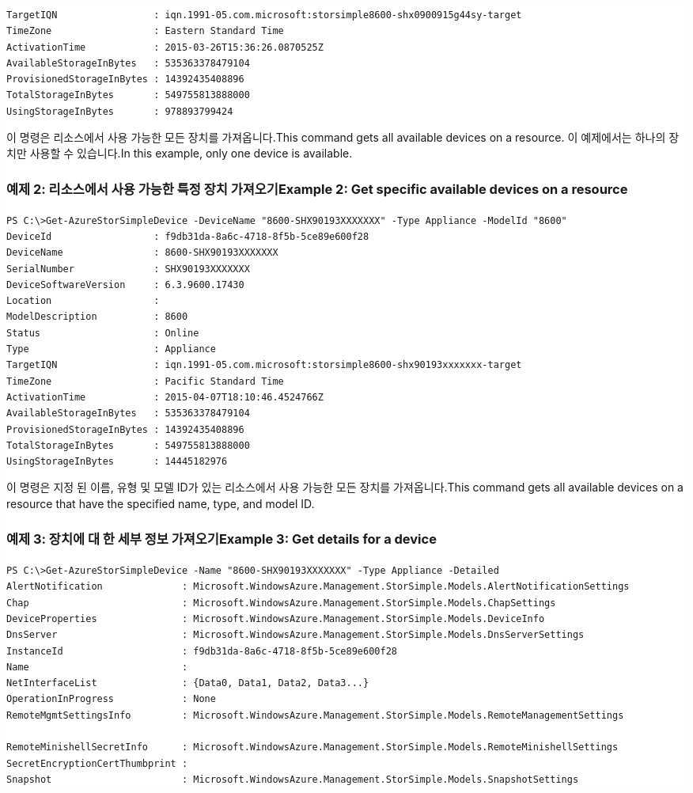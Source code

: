 ```
TargetIQN                 : iqn.1991-05.com.microsoft:storsimple8600-shx0900915g44sy-target
TimeZone                  : Eastern Standard Time
ActivationTime            : 2015-03-26T15:36:26.0870525Z
AvailableStorageInBytes   : 535363378479104
ProvisionedStorageInBytes : 14392435408896
TotalStorageInBytes       : 549755813888000
UsingStorageInBytes       : 978893799424
```

<span data-ttu-id="892f2-114">이 명령은 리소스에서 사용 가능한 모든 장치를 가져옵니다.</span><span class="sxs-lookup"><span data-stu-id="892f2-114">This command gets all available devices on a resource.</span></span>
<span data-ttu-id="892f2-115">이 예제에서는 하나의 장치만 사용할 수 있습니다.</span><span class="sxs-lookup"><span data-stu-id="892f2-115">In this example, only one device is available.</span></span>

### <span data-ttu-id="892f2-116">예제 2: 리소스에서 사용 가능한 특정 장치 가져오기</span><span class="sxs-lookup"><span data-stu-id="892f2-116">Example 2: Get specific available devices on a resource</span></span>
```
PS C:\>Get-AzureStorSimpleDevice -DeviceName "8600-SHX90193XXXXXXX" -Type Appliance -ModelId "8600"
DeviceId                  : f9db31da-8a6c-4718-8f5b-5ce89e600f28
DeviceName                : 8600-SHX90193XXXXXXX
SerialNumber              : SHX90193XXXXXXX
DeviceSoftwareVersion     : 6.3.9600.17430
Location                  : 
ModelDescription          : 8600
Status                    : Online
Type                      : Appliance
TargetIQN                 : iqn.1991-05.com.microsoft:storsimple8600-shx90193xxxxxxx-target
TimeZone                  : Pacific Standard Time
ActivationTime            : 2015-04-07T18:10:46.4524766Z
AvailableStorageInBytes   : 535363378479104
ProvisionedStorageInBytes : 14392435408896
TotalStorageInBytes       : 549755813888000
UsingStorageInBytes       : 14445182976
```

<span data-ttu-id="892f2-117">이 명령은 지정 된 이름, 유형 및 모델 ID가 있는 리소스에서 사용 가능한 모든 장치를 가져옵니다.</span><span class="sxs-lookup"><span data-stu-id="892f2-117">This command gets all available devices on a resource that have the specified name, type, and model ID.</span></span>

### <span data-ttu-id="892f2-118">예제 3: 장치에 대 한 세부 정보 가져오기</span><span class="sxs-lookup"><span data-stu-id="892f2-118">Example 3: Get details for a device</span></span>
```
PS C:\>Get-AzureStorSimpleDevice -Name "8600-SHX90193XXXXXXX" -Type Appliance -Detailed
AlertNotification              : Microsoft.WindowsAzure.Management.StorSimple.Models.AlertNotificationSettings
Chap                           : Microsoft.WindowsAzure.Management.StorSimple.Models.ChapSettings
DeviceProperties               : Microsoft.WindowsAzure.Management.StorSimple.Models.DeviceInfo
DnsServer                      : Microsoft.WindowsAzure.Management.StorSimple.Models.DnsServerSettings
InstanceId                     : f9db31da-8a6c-4718-8f5b-5ce89e600f28
Name                           : 
NetInterfaceList               : {Data0, Data1, Data2, Data3...} 
OperationInProgress            : None
RemoteMgmtSettingsInfo         : Microsoft.WindowsAzure.Management.StorSimple.Models.RemoteManagementSettings

RemoteMinishellSecretInfo      : Microsoft.WindowsAzure.Management.StorSimple.Models.RemoteMinishellSettings
SecretEncryptionCertThumbprint : 
Snapshot                       : Microsoft.WindowsAzure.Management.StorSimple.Models.SnapshotSettings
```